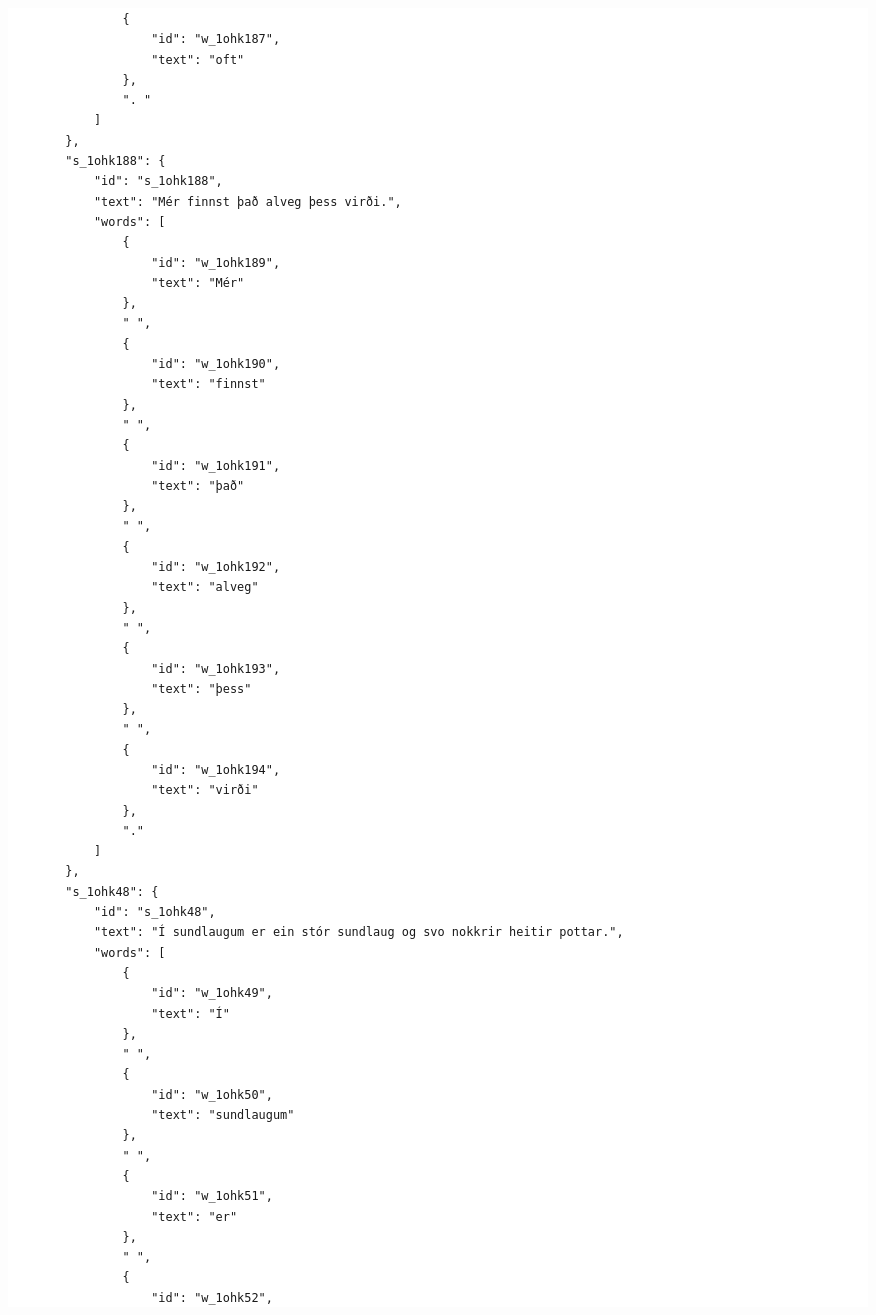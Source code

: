                     {
                        "id": "w_1ohk187",
                        "text": "oft"
                    },
                    ". "
                ]
            },
            "s_1ohk188": {
                "id": "s_1ohk188",
                "text": "Mér finnst það alveg þess virði.",
                "words": [
                    {
                        "id": "w_1ohk189",
                        "text": "Mér"
                    },
                    " ",
                    {
                        "id": "w_1ohk190",
                        "text": "finnst"
                    },
                    " ",
                    {
                        "id": "w_1ohk191",
                        "text": "það"
                    },
                    " ",
                    {
                        "id": "w_1ohk192",
                        "text": "alveg"
                    },
                    " ",
                    {
                        "id": "w_1ohk193",
                        "text": "þess"
                    },
                    " ",
                    {
                        "id": "w_1ohk194",
                        "text": "virði"
                    },
                    "."
                ]
            },
            "s_1ohk48": {
                "id": "s_1ohk48",
                "text": "Í sundlaugum er ein stór sundlaug og svo nokkrir heitir pottar.",
                "words": [
                    {
                        "id": "w_1ohk49",
                        "text": "Í"
                    },
                    " ",
                    {
                        "id": "w_1ohk50",
                        "text": "sundlaugum"
                    },
                    " ",
                    {
                        "id": "w_1ohk51",
                        "text": "er"
                    },
                    " ",
                    {
                        "id": "w_1ohk52",